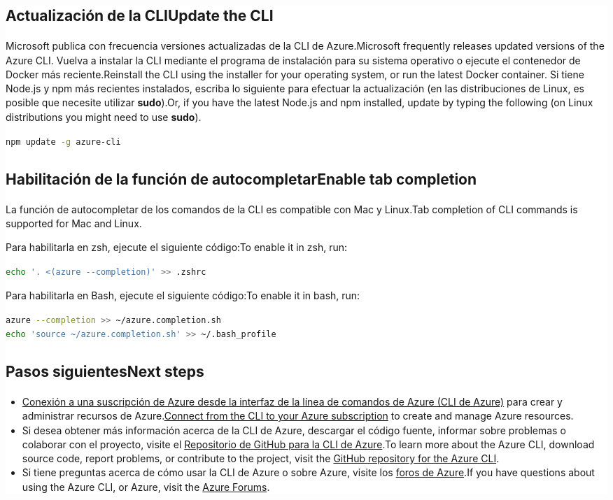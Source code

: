 ## <a name="update-the-cli"></a><span data-ttu-id="0e7de-146">Actualización de la CLI</span><span class="sxs-lookup"><span data-stu-id="0e7de-146">Update the CLI</span></span>
<span data-ttu-id="0e7de-147">Microsoft publica con frecuencia versiones actualizadas de la CLI de Azure.</span><span class="sxs-lookup"><span data-stu-id="0e7de-147">Microsoft frequently releases updated versions of the Azure CLI.</span></span> <span data-ttu-id="0e7de-148">Vuelva a instalar la CLI mediante el programa de instalación para su sistema operativo o ejecute el contenedor de Docker más reciente.</span><span class="sxs-lookup"><span data-stu-id="0e7de-148">Reinstall the CLI using the installer for your operating system, or run the latest Docker container.</span></span> <span data-ttu-id="0e7de-149">Si tiene Node.js y npm más recientes instalados, escriba lo siguiente para efectuar la actualización (en las distribuciones de Linux, es posible que necesite utilizar **sudo**).</span><span class="sxs-lookup"><span data-stu-id="0e7de-149">Or, if you have the latest Node.js and npm installed, update by typing the following (on Linux distributions you might need to use **sudo**).</span></span>

```bash
npm update -g azure-cli
```

## <a name="enable-tab-completion"></a><span data-ttu-id="0e7de-150">Habilitación de la función de autocompletar</span><span class="sxs-lookup"><span data-stu-id="0e7de-150">Enable tab completion</span></span>
<span data-ttu-id="0e7de-151">La función de autocompletar de los comandos de la CLI es compatible con Mac y Linux.</span><span class="sxs-lookup"><span data-stu-id="0e7de-151">Tab completion of CLI commands is supported for Mac and Linux.</span></span>

<span data-ttu-id="0e7de-152">Para habilitarla en zsh, ejecute el siguiente código:</span><span class="sxs-lookup"><span data-stu-id="0e7de-152">To enable it in zsh, run:</span></span>

```bash
echo '. <(azure --completion)' >> .zshrc
```

<span data-ttu-id="0e7de-153">Para habilitarla en Bash, ejecute el siguiente código:</span><span class="sxs-lookup"><span data-stu-id="0e7de-153">To enable it in bash, run:</span></span>

```bash
azure --completion >> ~/azure.completion.sh
echo 'source ~/azure.completion.sh' >> ~/.bash_profile
```


## <a name="next-steps"></a><span data-ttu-id="0e7de-154">Pasos siguientes</span><span class="sxs-lookup"><span data-stu-id="0e7de-154">Next steps</span></span>
* <span data-ttu-id="0e7de-155">[Conexión a una suscripción de Azure desde la interfaz de la línea de comandos de Azure (CLI de Azure)](/cli/azure/authenticate-azure-cli) para crear y administrar recursos de Azure.</span><span class="sxs-lookup"><span data-stu-id="0e7de-155">[Connect from the CLI to your Azure subscription](/cli/azure/authenticate-azure-cli) to create and manage Azure resources.</span></span>
* <span data-ttu-id="0e7de-156">Si desea obtener más información acerca de la CLI de Azure, descargar el código fuente, informar sobre problemas o colaborar con el proyecto, visite el [Repositorio de GitHub para la CLI de Azure](https://github.com/azure/azure-xplat-cli).</span><span class="sxs-lookup"><span data-stu-id="0e7de-156">To learn more about the Azure CLI, download source code, report problems, or contribute to the project, visit the [GitHub repository for the Azure CLI](https://github.com/azure/azure-xplat-cli).</span></span>
* <span data-ttu-id="0e7de-157">Si tiene preguntas acerca de cómo usar la CLI de Azure o sobre Azure, visite los [foros de Azure](https://social.msdn.microsoft.com/Forums/en-US/home?forum=azurescripting).</span><span class="sxs-lookup"><span data-stu-id="0e7de-157">If you have questions about using the Azure CLI, or Azure, visit the [Azure Forums](https://social.msdn.microsoft.com/Forums/en-US/home?forum=azurescripting).</span></span>


[mac-installer]: http://aka.ms/mac-azure-cli
[windows-installer]: http://aka.ms/webpi-azure-cli
[linux-installer]: http://aka.ms/linux-azure-cli
[cliasm]: /cli/azure/get-started-with-az-cli2
[cliarm]: ./virtual-machines/azure-cli-arm-commands.md
